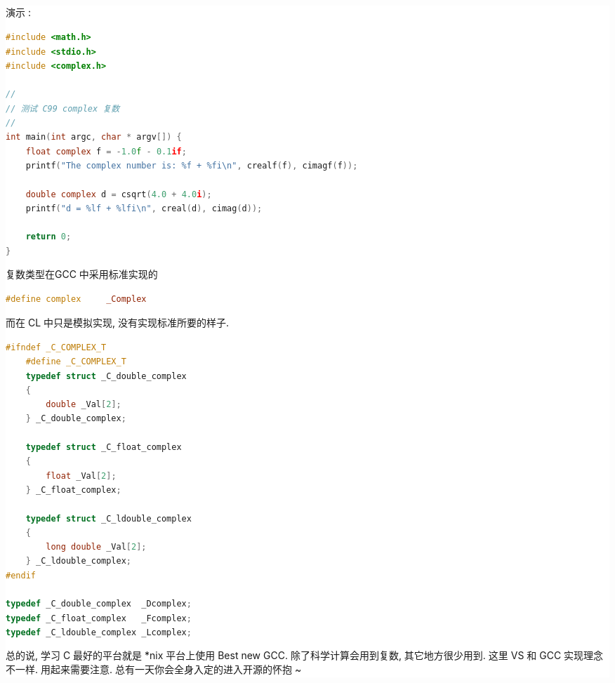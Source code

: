 演示 :

```C
#include <math.h>
#include <stdio.h>
#include <complex.h>

//
// 测试 C99 complex 复数
//
int main(int argc, char * argv[]) {
    float complex f = -1.0f - 0.1if;
    printf("The complex number is: %f + %fi\n", crealf(f), cimagf(f));
    
    double complex d = csqrt(4.0 + 4.0i);
    printf("d = %lf + %lfi\n", creal(d), cimag(d));

    return 0;
}
```

复数类型在GCC 中采用标准实现的

```C
#define complex     _Complex
```

而在 CL 中只是模拟实现, 没有实现标准所要的样子.

```C
#ifndef _C_COMPLEX_T
    #define _C_COMPLEX_T
    typedef struct _C_double_complex
    {
        double _Val[2];
    } _C_double_complex;

    typedef struct _C_float_complex
    {
        float _Val[2];
    } _C_float_complex;

    typedef struct _C_ldouble_complex
    {
        long double _Val[2];
    } _C_ldouble_complex;
#endif

typedef _C_double_complex  _Dcomplex;
typedef _C_float_complex   _Fcomplex;
typedef _C_ldouble_complex _Lcomplex;
```

总的说, 学习 C 最好的平台就是 *nix 平台上使用 Best new GCC. 除了科学计算会用到复数, 其它地方很少用到. 这里 VS 和 GCC 实现理念不一样. 用起来需要注意. 总有一天你会全身入定的进入开源的怀抱 ~
